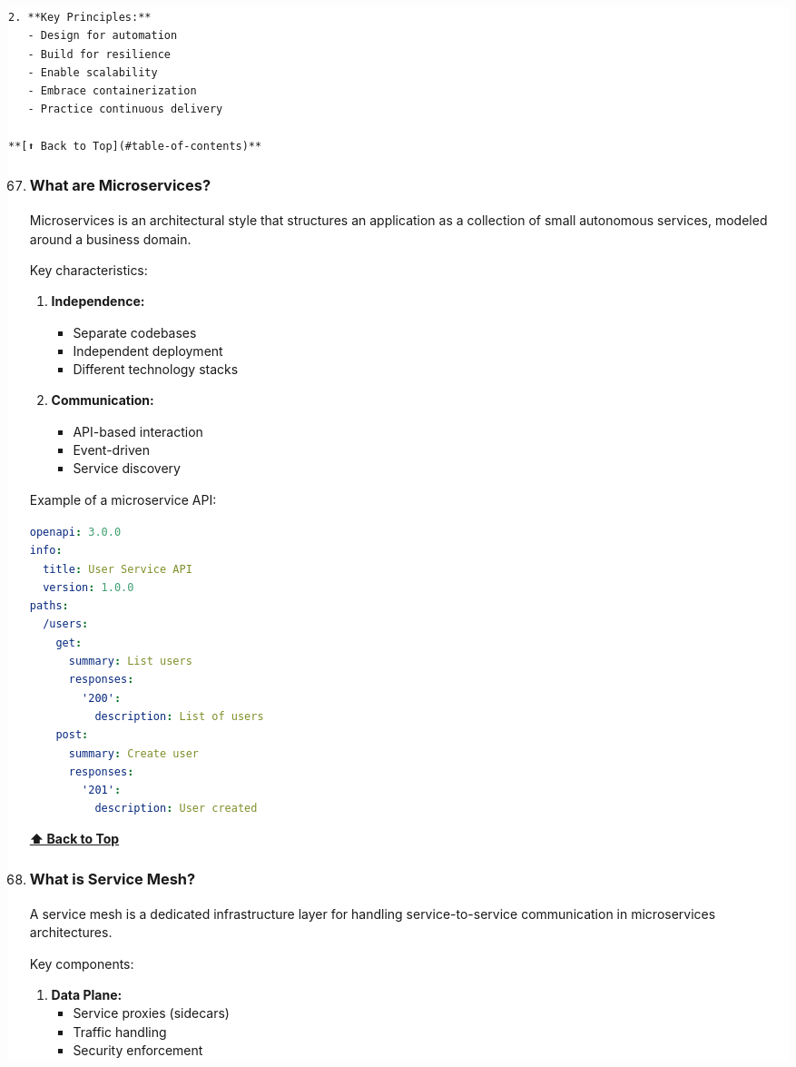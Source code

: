     2. **Key Principles:**
       - Design for automation
       - Build for resilience
       - Enable scalability
       - Embrace containerization
       - Practice continuous delivery

    **[⬆ Back to Top](#table-of-contents)**

67. ### What are Microservices?

    Microservices is an architectural style that structures an application as a collection of small autonomous services, modeled around a business domain.

    Key characteristics:
    1. **Independence:**
       - Separate codebases
       - Independent deployment
       - Different technology stacks

    2. **Communication:**
       - API-based interaction
       - Event-driven
       - Service discovery

    Example of a microservice API:
    ```yaml
    openapi: 3.0.0
    info:
      title: User Service API
      version: 1.0.0
    paths:
      /users:
        get:
          summary: List users
          responses:
            '200':
              description: List of users
        post:
          summary: Create user
          responses:
            '201':
              description: User created
    ```

    **[⬆ Back to Top](#table-of-contents)**

68. ### What is Service Mesh?

    A service mesh is a dedicated infrastructure layer for handling service-to-service communication in microservices architectures.

    Key components:
    1. **Data Plane:**
       - Service proxies (sidecars)
       - Traffic handling
       - Security enforcement
